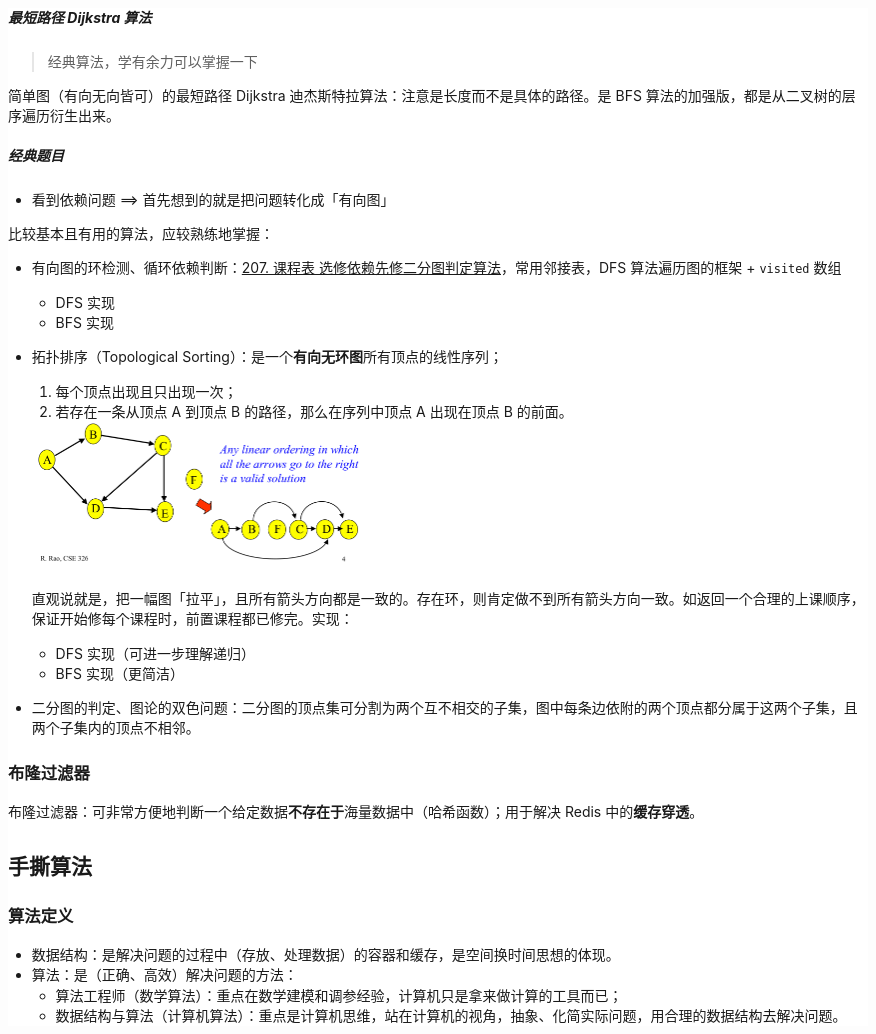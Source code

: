 ##### 最短路径 Dijkstra 算法

> 经典算法，学有余力可以掌握一下

简单图（有向无向皆可）的最短路径 Dijkstra 迪杰斯特拉算法：注意是长度而不是具体的路径。是 BFS 算法的加强版，都是从二叉树的层序遍历衍生出来。

##### 经典题目

- 看到依赖问题 ==> 首先想到的就是把问题转化成「有向图」

比较基本且有用的算法，应较熟练地掌握：

- 有向图的环检测、循环依赖判断：[207. 课程表 选修依赖先修](https://leetcode.cn/problems/course-schedule/)[二分图判定算法](https://labuladong.github.io/algo/2/20/49/)，常用邻接表，DFS 算法遍历图的框架 + `visited` 数组

  - DFS 实现
  - BFS 实现

- 拓扑排序（Topological Sorting）：是一个**有向无环图**所有顶点的线性序列；

  1. 每个顶点出现且只出现一次；
  2. 若存在一条从顶点 A 到顶点 B 的路径，那么在序列中顶点 A 出现在顶点 B 的前面。

  <img src="assets/399159-20151229144326901-1530781288.png" alt="img" style="zoom:50%;" />

  直观说就是，把一幅图「拉平」，且所有箭头方向都是一致的。存在环，则肯定做不到所有箭头方向一致。如返回一个合理的上课顺序，保证开始修每个课程时，前置课程都已修完。实现：

  - DFS 实现（可进一步理解递归）
  - BFS 实现（更简洁）

- 二分图的判定、图论的双色问题：二分图的顶点集可分割为两个互不相交的子集，图中每条边依附的两个顶点都分属于这两个子集，且两个子集内的顶点不相邻。

### 布隆过滤器

布隆过滤器：可非常方便地判断一个给定数据**不存在于**海量数据中（哈希函数）；用于解决 Redis 中的**缓存穿透**。

## 手撕算法

### 算法定义

- 数据结构：是解决问题的过程中（存放、处理数据）的容器和缓存，是空间换时间思想的体现。
- 算法：是（正确、高效）解决问题的方法：
  - 算法工程师（数学算法）：重点在数学建模和调参经验，计算机只是拿来做计算的工具而已；
  - 数据结构与算法（计算机算法）：重点是计算机思维，站在计算机的视角，抽象、化简实际问题，用合理的数据结构去解决问题。
